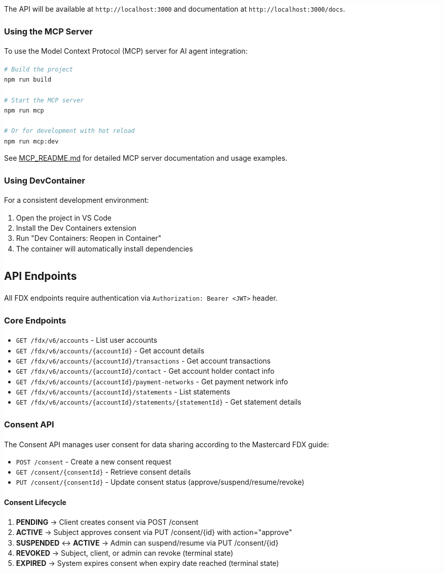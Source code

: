 The API will be available at `http://localhost:3000` and documentation at `http://localhost:3000/docs`.

### Using the MCP Server

To use the Model Context Protocol (MCP) server for AI agent integration:

```bash
# Build the project
npm run build

# Start the MCP server
npm run mcp

# Or for development with hot reload
npm run mcp:dev
```

See [MCP_README.md](MCP_README.md) for detailed MCP server documentation and usage examples.

### Using DevContainer

For a consistent development environment:

1. Open the project in VS Code
2. Install the Dev Containers extension
3. Run "Dev Containers: Reopen in Container"
4. The container will automatically install dependencies

## API Endpoints

All FDX endpoints require authentication via `Authorization: Bearer <JWT>` header.

### Core Endpoints

- `GET /fdx/v6/accounts` - List user accounts
- `GET /fdx/v6/accounts/{accountId}` - Get account details
- `GET /fdx/v6/accounts/{accountId}/transactions` - Get account transactions
- `GET /fdx/v6/accounts/{accountId}/contact` - Get account holder contact info
- `GET /fdx/v6/accounts/{accountId}/payment-networks` - Get payment network info
- `GET /fdx/v6/accounts/{accountId}/statements` - List statements
- `GET /fdx/v6/accounts/{accountId}/statements/{statementId}` - Get statement details

### Consent API

The Consent API manages user consent for data sharing according to the Mastercard FDX guide:

- `POST /consent` - Create a new consent request
- `GET /consent/{consentId}` - Retrieve consent details  
- `PUT /consent/{consentId}` - Update consent status (approve/suspend/resume/revoke)

#### Consent Lifecycle

1. **PENDING** → Client creates consent via POST /consent
2. **ACTIVE** → Subject approves consent via PUT /consent/{id} with action="approve"  
3. **SUSPENDED** ↔ **ACTIVE** → Admin can suspend/resume via PUT /consent/{id}
4. **REVOKED** → Subject, client, or admin can revoke (terminal state)
5. **EXPIRED** → System expires consent when expiry date reached (terminal state)

